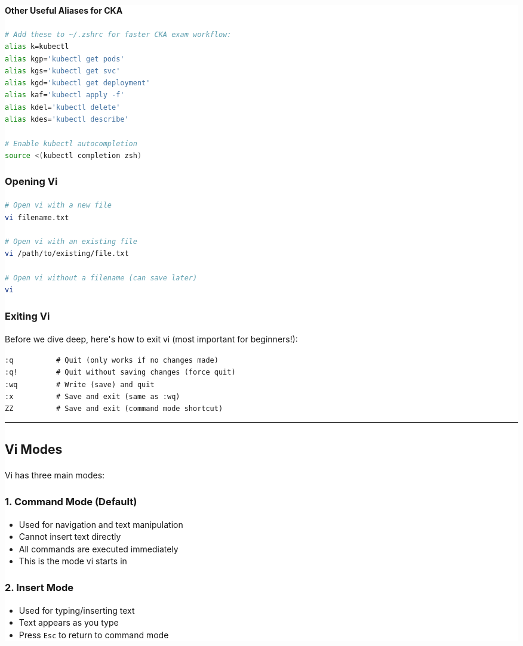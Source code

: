 #### Other Useful Aliases for CKA
```bash
# Add these to ~/.zshrc for faster CKA exam workflow:
alias k=kubectl
alias kgp='kubectl get pods'
alias kgs='kubectl get svc'
alias kgd='kubectl get deployment'
alias kaf='kubectl apply -f'
alias kdel='kubectl delete'
alias kdes='kubectl describe'

# Enable kubectl autocompletion
source <(kubectl completion zsh)
```

### Opening Vi
```bash
# Open vi with a new file
vi filename.txt

# Open vi with an existing file
vi /path/to/existing/file.txt

# Open vi without a filename (can save later)
vi
```

### Exiting Vi
Before we dive deep, here's how to exit vi (most important for beginners!):

```
:q          # Quit (only works if no changes made)
:q!         # Quit without saving changes (force quit)
:wq         # Write (save) and quit
:x          # Save and exit (same as :wq)
ZZ          # Save and exit (command mode shortcut)
```

---

## Vi Modes

Vi has three main modes:

### 1. Command Mode (Default)
- Used for navigation and text manipulation
- Cannot insert text directly
- All commands are executed immediately
- This is the mode vi starts in

### 2. Insert Mode
- Used for typing/inserting text
- Text appears as you type
- Press `Esc` to return to command mode
